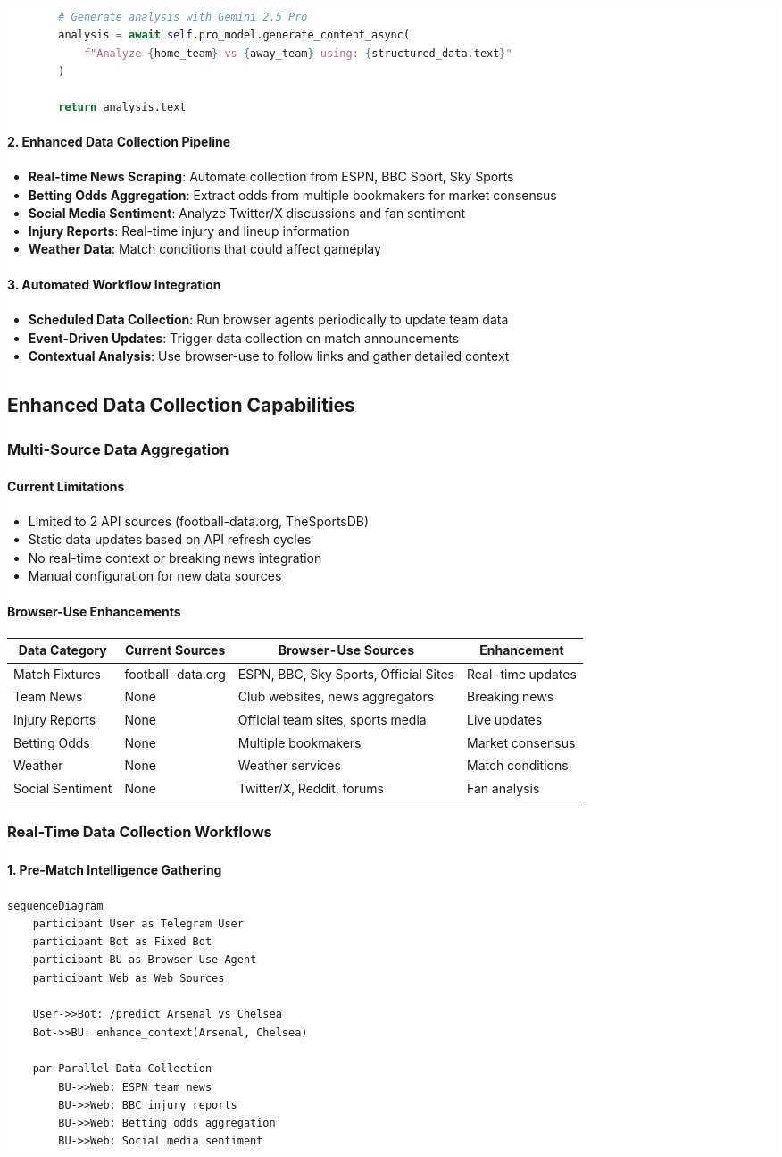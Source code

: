 ```python
        # Generate analysis with Gemini 2.5 Pro
        analysis = await self.pro_model.generate_content_async(
            f"Analyze {home_team} vs {away_team} using: {structured_data.text}"
        )
        
        return analysis.text
```

#### 2. Enhanced Data Collection Pipeline
- **Real-time News Scraping**: Automate collection from ESPN, BBC Sport, Sky Sports
- **Betting Odds Aggregation**: Extract odds from multiple bookmakers for market consensus
- **Social Media Sentiment**: Analyze Twitter/X discussions and fan sentiment
- **Injury Reports**: Real-time injury and lineup information
- **Weather Data**: Match conditions that could affect gameplay

#### 3. Automated Workflow Integration
- **Scheduled Data Collection**: Run browser agents periodically to update team data
- **Event-Driven Updates**: Trigger data collection on match announcements
- **Contextual Analysis**: Use browser-use to follow links and gather detailed context

## Enhanced Data Collection Capabilities

### Multi-Source Data Aggregation

#### Current Limitations
- Limited to 2 API sources (football-data.org, TheSportsDB)
- Static data updates based on API refresh cycles
- No real-time context or breaking news integration
- Manual configuration for new data sources

#### Browser-Use Enhancements

| Data Category | Current Sources | Browser-Use Sources | Enhancement |
|---------------|----------------|-------------------|-------------|
| Match Fixtures | football-data.org | ESPN, BBC, Sky Sports, Official Sites | Real-time updates |
| Team News | None | Club websites, news aggregators | Breaking news |
| Injury Reports | None | Official team sites, sports media | Live updates |
| Betting Odds | None | Multiple bookmakers | Market consensus |
| Weather | None | Weather services | Match conditions |
| Social Sentiment | None | Twitter/X, Reddit, forums | Fan analysis |

### Real-Time Data Collection Workflows

#### 1. Pre-Match Intelligence Gathering
```mermaid
sequenceDiagram
    participant User as Telegram User
    participant Bot as Fixed Bot
    participant BU as Browser-Use Agent
    participant Web as Web Sources
    
    User->>Bot: /predict Arsenal vs Chelsea
    Bot->>BU: enhance_context(Arsenal, Chelsea)
    
    par Parallel Data Collection
        BU->>Web: ESPN team news
        BU->>Web: BBC injury reports
        BU->>Web: Betting odds aggregation
        BU->>Web: Social media sentiment
```